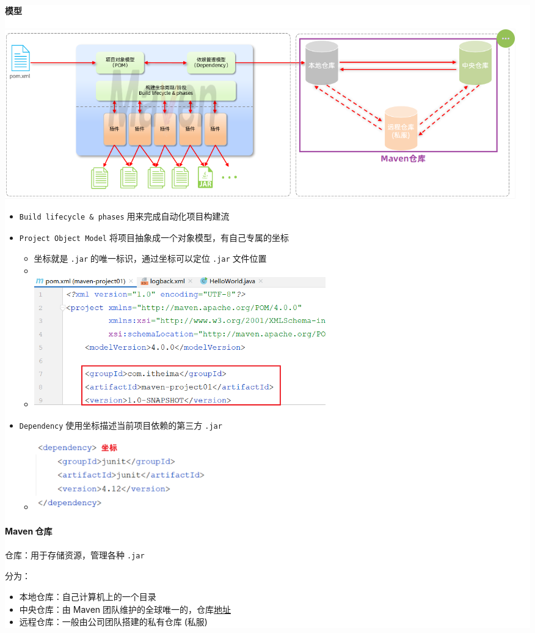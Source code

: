 #### 模型

![](image/2024-02-22-21-03-39.png)

- `Build lifecycle & phases` 用来完成自动化项目构建流

- `Project Object Model` 将项目抽象成一个对象模型，有自己专属的坐标
  - 坐标就是 `.jar` 的唯一标识，通过坐标可以定位 `.jar` 文件位置
  - 
  - ![](image/2024-02-22-20-52-16.png)

- `Dependency` 使用坐标描述当前项目依赖的第三方 `.jar`
  - ![](image/2024-02-22-20-54-47.png)

#### Maven 仓库 

仓库：用于存储资源，管理各种 `.jar`

分为：

- 本地仓库：自己计算机上的一个目录
- 中央仓库：由 Maven 团队维护的全球唯一的，仓库[地址](https://repo1.maven.org/maven2)
- 远程仓库：一般由公司团队搭建的私有仓库 (私服)
